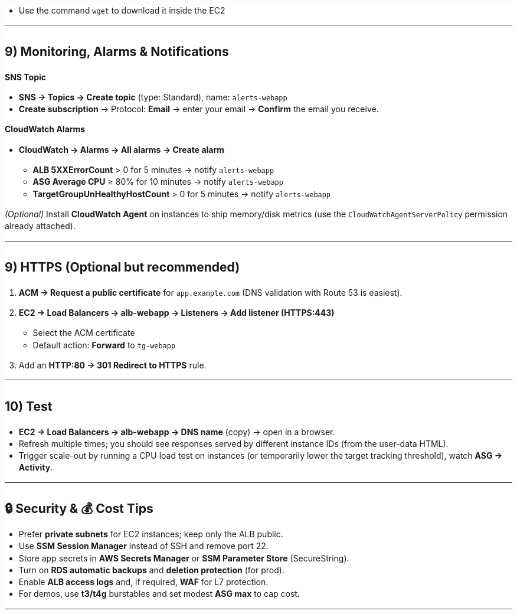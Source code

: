 - Use the command `wget` to download it inside the EC2
---

## 9) Monitoring, Alarms & Notifications

**SNS Topic**

* **SNS → Topics → Create topic** (type: Standard), name: `alerts-webapp`
* **Create subscription** → Protocol: **Email** → enter your email → **Confirm** the email you receive.

**CloudWatch Alarms**

* **CloudWatch → Alarms → All alarms → Create alarm**

  * **ALB 5XXErrorCount** > 0 for 5 minutes → notify `alerts-webapp`
  * **ASG Average CPU** ≥ 80% for 10 minutes → notify `alerts-webapp`
  * **TargetGroupUnHealthyHostCount** > 0 for 5 minutes → notify `alerts-webapp`

*(Optional)* Install **CloudWatch Agent** on instances to ship memory/disk metrics (use the `CloudWatchAgentServerPolicy` permission already attached).

---

## 9) HTTPS (Optional but recommended)

1. **ACM → Request a public certificate** for `app.example.com` (DNS validation with Route 53 is easiest).
2. **EC2 → Load Balancers → alb-webapp → Listeners → Add listener (HTTPS:443)**

   * Select the ACM certificate
   * Default action: **Forward** to `tg-webapp`
3. Add an **HTTP:80 → 301 Redirect to HTTPS** rule.

---

## 10) Test

* **EC2 → Load Balancers → alb-webapp → DNS name** (copy) → open in a browser.
* Refresh multiple times; you should see responses served by different instance IDs (from the user-data HTML).
* Trigger scale-out by running a CPU load test on instances (or temporarily lower the target tracking threshold), watch **ASG → Activity**.

---

## 🔒 Security & 💰 Cost Tips

* Prefer **private subnets** for EC2 instances; keep only the ALB public.
* Use **SSM Session Manager** instead of SSH and remove port 22.
* Store app secrets in **AWS Secrets Manager** or **SSM Parameter Store** (SecureString).
* Turn on **RDS automatic backups** and **deletion protection** (for prod).
* Enable **ALB access logs** and, if required, **WAF** for L7 protection.
* For demos, use **t3/t4g** burstables and set modest **ASG max** to cap cost.

---